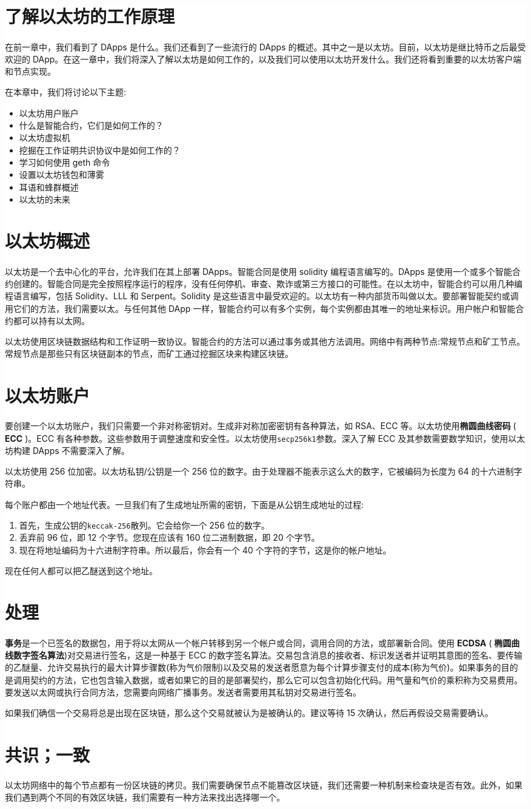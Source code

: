 # 了解以太坊的工作原理

在前一章中，我们看到了 DApps 是什么。我们还看到了一些流行的 DApps 的概述。其中之一是以太坊。目前，以太坊是继比特币之后最受欢迎的 DApp。在这一章中，我们将深入了解以太坊是如何工作的，以及我们可以使用以太坊开发什么。我们还将看到重要的以太坊客户端和节点实现。

在本章中，我们将讨论以下主题:

*   以太坊用户账户
*   什么是智能合约，它们是如何工作的？
*   以太坊虚拟机
*   挖掘在工作证明共识协议中是如何工作的？
*   学习如何使用 geth 命令
*   设置以太坊钱包和薄雾
*   耳语和蜂群概述
*   以太坊的未来

# 以太坊概述

以太坊是一个去中心化的平台，允许我们在其上部署 DApps。智能合同是使用 solidity 编程语言编写的。DApps 是使用一个或多个智能合约创建的。智能合同是完全按照程序运行的程序，没有任何停机、审查、欺诈或第三方接口的可能性。在以太坊中，智能合约可以用几种编程语言编写，包括 Solidity、LLL 和 Serpent。Solidity 是这些语言中最受欢迎的。以太坊有一种内部货币叫做以太。要部署智能契约或调用它们的方法，我们需要以太。与任何其他 DApp 一样，智能合约可以有多个实例，每个实例都由其唯一的地址来标识。用户帐户和智能合约都可以持有以太网。

以太坊使用区块链数据结构和工作证明一致协议。智能合约的方法可以通过事务或其他方法调用。网络中有两种节点:常规节点和矿工节点。常规节点是那些只有区块链副本的节点，而矿工通过挖掘区块来构建区块链。

# 以太坊账户

要创建一个以太坊账户，我们只需要一个非对称密钥对。生成非对称加密密钥有各种算法，如 RSA、ECC 等。以太坊使用**椭圆曲线密码** ( **ECC** )。ECC 有各种参数。这些参数用于调整速度和安全性。以太坊使用`secp256k1`参数。深入了解 ECC 及其参数需要数学知识，使用以太坊构建 DApps 不需要深入了解。

以太坊使用 256 位加密。以太坊私钥/公钥是一个 256 位的数字。由于处理器不能表示这么大的数字，它被编码为长度为 64 的十六进制字符串。

每个账户都由一个地址代表。一旦我们有了生成地址所需的密钥，下面是从公钥生成地址的过程:

1.  首先，生成公钥的`keccak-256`散列。它会给你一个 256 位的数字。
2.  丢弃前 96 位，即 12 个字节。您现在应该有 160 位二进制数据，即 20 个字节。
3.  现在将地址编码为十六进制字符串。所以最后，你会有一个 40 个字符的字节，这是你的帐户地址。

现在任何人都可以把乙醚送到这个地址。

# 处理

**事务**是一个已签名的数据包，用于将以太网从一个帐户转移到另一个帐户或合同，调用合同的方法，或部署新合同。使用 **ECDSA** ( **椭圆曲线数字签名算法**)对交易进行签名，这是一种基于 ECC 的数字签名算法。交易包含消息的接收者、标识发送者并证明其意图的签名、要传输的乙醚量、允许交易执行的最大计算步骤数(称为气价限制)以及交易的发送者愿意为每个计算步骤支付的成本(称为气价)。如果事务的目的是调用契约的方法，它也包含输入数据，或者如果它的目的是部署契约，那么它可以包含初始化代码。用气量和气价的乘积称为交易费用。要发送以太网或执行合同方法，您需要向网络广播事务。发送者需要用其私钥对交易进行签名。

如果我们确信一个交易将总是出现在区块链，那么这个交易就被认为是被确认的。建议等待 15 次确认，然后再假设交易需要确认。

# 共识；一致

以太坊网络中的每个节点都有一份区块链的拷贝。我们需要确保节点不能篡改区块链，我们还需要一种机制来检查块是否有效。此外，如果我们遇到两个不同的有效区块链，我们需要有一种方法来找出选择哪一个。
